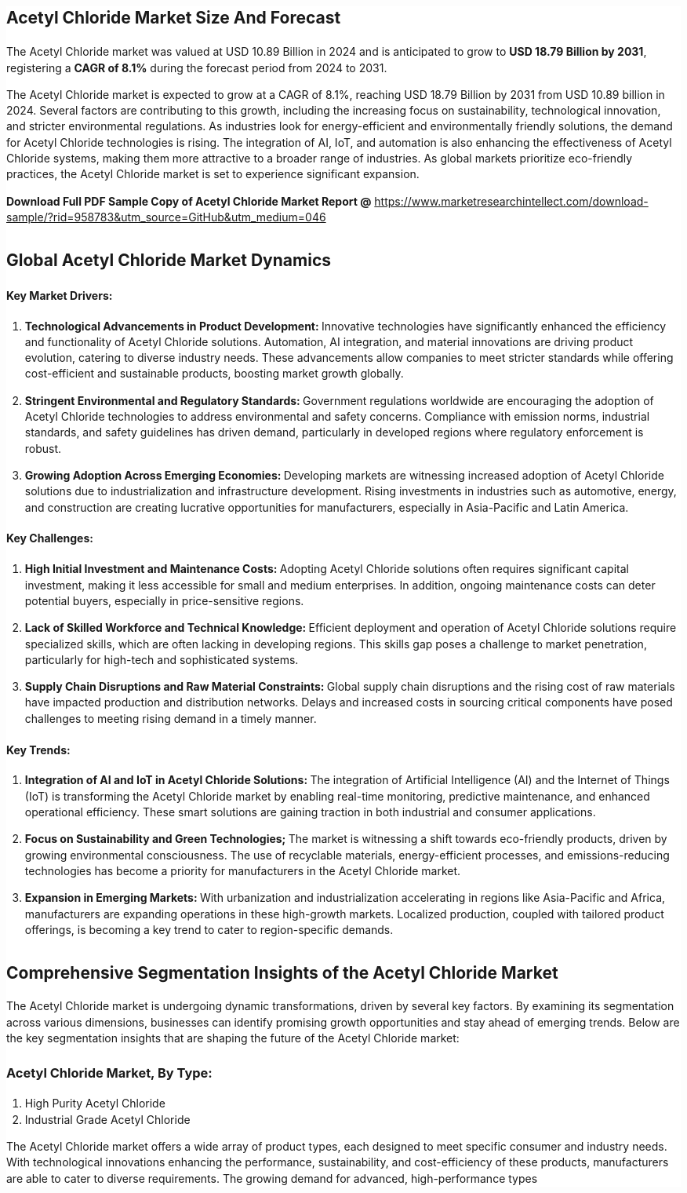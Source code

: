 <h2>Acetyl Chloride Market Size And Forecast</h2><p>The Acetyl Chloride market was valued at USD 10.89 Billion in 2024 and is anticipated to grow to <strong>USD 18.79 Billion by 2031</strong>, registering a <strong>CAGR of 8.1%</strong> during the forecast period from 2024 to 2031.</p><p>The Acetyl Chloride market is expected to grow at a CAGR of 8.1%, reaching USD 18.79 Billion by 2031 from USD 10.89 billion in 2024. Several factors are contributing to this growth, including the increasing focus on sustainability, technological innovation, and stricter environmental regulations. As industries look for energy-efficient and environmentally friendly solutions, the demand for Acetyl Chloride technologies is rising. The integration of AI, IoT, and automation is also enhancing the effectiveness of Acetyl Chloride systems, making them more attractive to a broader range of industries. As global markets prioritize eco-friendly practices, the Acetyl Chloride market is set to experience significant expansion.</p><p><strong>Download Full PDF Sample Copy of Acetyl Chloride Market Report @</strong>&nbsp;<a href="https://www.marketresearchintellect.com/download-sample/?rid=958783&amp;utm_source=GitHub&amp;utm_medium=046">https://www.marketresearchintellect.com/download-sample/?rid=958783&amp;utm_source=GitHub&amp;utm_medium=046</a></p><h2>Global Acetyl Chloride Market Dynamics</h2><h4><strong>Key Market Drivers:</strong></h4><ol><li><p><strong>Technological Advancements in Product Development:&nbsp;</strong>Innovative technologies have significantly enhanced the efficiency and functionality of Acetyl Chloride solutions. Automation, AI integration, and material innovations are driving product evolution, catering to diverse industry needs. These advancements allow companies to meet stricter standards while offering cost-efficient and sustainable products, boosting market growth globally.</p></li><li><p><strong>Stringent Environmental and Regulatory Standards:&nbsp;</strong>Government regulations worldwide are encouraging the adoption of Acetyl Chloride technologies to address environmental and safety concerns. Compliance with emission norms, industrial standards, and safety guidelines has driven demand, particularly in developed regions where regulatory enforcement is robust.</p></li><li><p><strong>Growing Adoption Across Emerging Economies:&nbsp;</strong>Developing markets are witnessing increased adoption of Acetyl Chloride solutions due to industrialization and infrastructure development. Rising investments in industries such as automotive, energy, and construction are creating lucrative opportunities for manufacturers, especially in Asia-Pacific and Latin America.</p></li></ol><h4><strong>Key Challenges:</strong></h4><ol><li><p><strong>High Initial Investment and Maintenance Costs:&nbsp;</strong>Adopting Acetyl Chloride solutions often requires significant capital investment, making it less accessible for small and medium enterprises. In addition, ongoing maintenance costs can deter potential buyers, especially in price-sensitive regions.</p></li><li><p><strong>Lack of Skilled Workforce and Technical Knowledge:&nbsp;</strong>Efficient deployment and operation of Acetyl Chloride solutions require specialized skills, which are often lacking in developing regions. This skills gap poses a challenge to market penetration, particularly for high-tech and sophisticated systems.</p></li><li><p><strong>Supply Chain Disruptions and Raw Material Constraints:&nbsp;</strong>Global supply chain disruptions and the rising cost of raw materials have impacted production and distribution networks. Delays and increased costs in sourcing critical components have posed challenges to meeting rising demand in a timely manner.</p></li></ol><h4><strong>Key Trends:</strong></h4><ol><li><p><strong>Integration of AI and IoT in Acetyl Chloride Solutions:&nbsp;</strong>The integration of Artificial Intelligence (AI) and the Internet of Things (IoT) is transforming the Acetyl Chloride market by enabling real-time monitoring, predictive maintenance, and enhanced operational efficiency. These smart solutions are gaining traction in both industrial and consumer applications.</p></li><li><p><strong>Focus on Sustainability and Green Technologies;&nbsp;</strong>The market is witnessing a shift towards eco-friendly products, driven by growing environmental consciousness. The use of recyclable materials, energy-efficient processes, and emissions-reducing technologies has become a priority for manufacturers in the Acetyl Chloride market.</p></li><li><p><strong>Expansion in Emerging Markets:&nbsp;</strong>With urbanization and industrialization accelerating in regions like Asia-Pacific and Africa, manufacturers are expanding operations in these high-growth markets. Localized production, coupled with tailored product offerings, is becoming a key trend to cater to region-specific demands.</p></li></ol><div class="article-main__content" data-test-id="publishing-text-block"><h2>Comprehensive Segmentation Insights of the Acetyl Chloride Market</h2><p>The Acetyl Chloride market is undergoing dynamic transformations, driven by several key factors. By examining its segmentation across various dimensions, businesses can identify promising growth opportunities and stay ahead of emerging trends. Below are the key segmentation insights that are shaping the future of the Acetyl Chloride market:</p><h3><strong>Acetyl Chloride Market, By Type:<br /></strong></h3><ol><li>High Purity Acetyl Chloride<li> Industrial Grade Acetyl Chloride</li></ol><p>The Acetyl Chloride market offers a wide array of product types, each designed to meet specific consumer and industry needs. With technological innovations enhancing the performance, sustainability, and cost-efficiency of these products, manufacturers are able to cater to diverse requirements. The growing demand for advanced, high-performance types